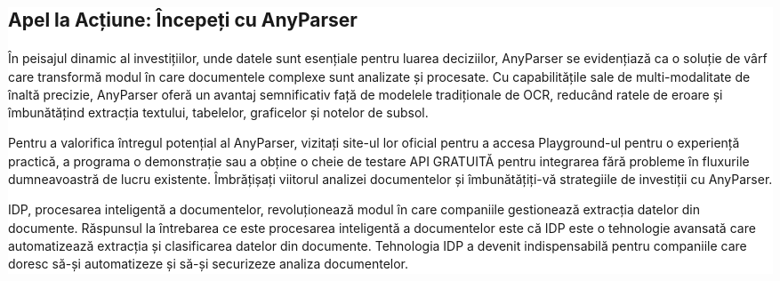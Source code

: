 ## Apel la Acțiune: Începeți cu AnyParser

În peisajul dinamic al investițiilor, unde datele sunt esențiale pentru luarea deciziilor, AnyParser se evidențiază ca o soluție de vârf care transformă modul în care documentele complexe sunt analizate și procesate. Cu capabilitățile sale de multi-modalitate de înaltă precizie, AnyParser oferă un avantaj semnificativ față de modelele tradiționale de OCR, reducând ratele de eroare și îmbunătățind extracția textului, tabelelor, graficelor și notelor de subsol.

Pentru a valorifica întregul potențial al AnyParser, vizitați site-ul lor oficial pentru a accesa Playground-ul pentru o experiență practică, a programa o demonstrație sau a obține o cheie de testare API GRATUITĂ pentru integrarea fără probleme în fluxurile dumneavoastră de lucru existente. Îmbrățișați viitorul analizei documentelor și îmbunătățiți-vă strategiile de investiții cu AnyParser.

IDP, procesarea inteligentă a documentelor, revoluționează modul în care companiile gestionează extracția datelor din documente. Răspunsul la întrebarea ce este procesarea inteligentă a documentelor este că IDP este o tehnologie avansată care automatizează extracția și clasificarea datelor din documente. Tehnologia IDP a devenit indispensabilă pentru companiile care doresc să-și automatizeze și să-și securizeze analiza documentelor.
